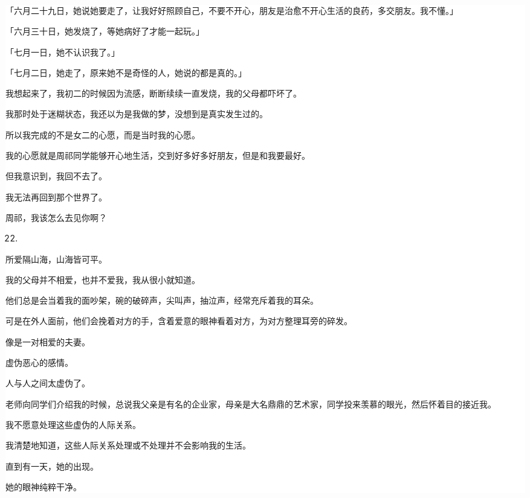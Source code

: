 
「六月二十九日，她说她要走了，让我好好照顾自己，不要不开心，朋友是治愈不开心生活的良药，多交朋友。我不懂。」


「六月三十日，她发烧了，等她病好了才能一起玩。」


「七月一日，她不认识我了。」


「七月二日，她走了，原来她不是奇怪的人，她说的都是真的。」


我想起来了，我初二的时候因为流感，断断续续一直发烧，我的父母都吓坏了。


我那时处于迷糊状态，我还以为是我做的梦，没想到是真实发生过的。


所以我完成的不是女二的心愿，而是当时我的心愿。


我的心愿就是周祁同学能够开心地生活，交到好多好多好朋友，但是和我要最好。


但我意识到，我回不去了。


我无法再回到那个世界了。


周祁，我该怎么去见你啊？


22.


所爱隔山海，山海皆可平。


我的父母并不相爱，也并不爱我，我从很小就知道。


他们总是会当着我的面吵架，碗的破碎声，尖叫声，抽泣声，经常充斥着我的耳朵。


可是在外人面前，他们会挽着对方的手，含着爱意的眼神看着对方，为对方整理耳旁的碎发。


像是一对相爱的夫妻。


虚伪恶心的感情。


人与人之间太虚伪了。


老师向同学们介绍我的时候，总说我父亲是有名的企业家，母亲是大名鼎鼎的艺术家，同学投来羡慕的眼光，然后怀着目的接近我。


我不愿意处理这些虚伪的人际关系。


我清楚地知道，这些人际关系处理或不处理并不会影响我的生活。


直到有一天，她的出现。


她的眼神纯粹干净。

